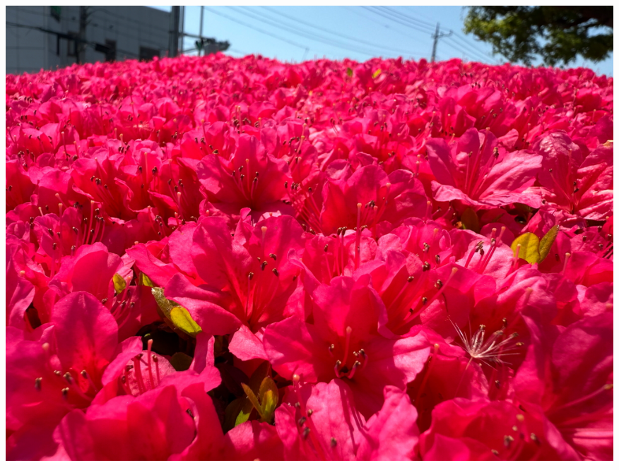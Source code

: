 <a href="20250427_017.JPG" target="_blank"><img src="20250427_017.JPG" alt="サンプル画像" width="900" /></a>